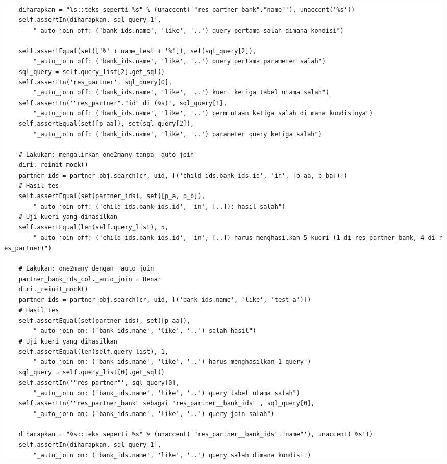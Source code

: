         diharapkan = "%s::teks seperti %s" % (unaccent('"res_partner_bank"."name"'), unaccent('%s'))
        self.assertIn(diharapkan, sql_query[1],
            "_auto_join off: ('bank_ids.name', 'like', '..') query pertama salah dimana kondisi")
        
        self.assertEqual(set(['%' + name_test + '%']), set(sql_query[2]),
            "_auto_join off: ('bank_ids.name', 'like', '..') query pertama parameter salah")
        sql_query = self.query_list[2].get_sql()
        self.assertIn('res_partner', sql_query[0],
            "_auto_join off: ('bank_ids.name', 'like', '..') kueri ketiga tabel utama salah")
        self.assertIn('"res_partner"."id" di (%s)', sql_query[1],
            "_auto_join off: ('bank_ids.name', 'like', '..') permintaan ketiga salah di mana kondisinya")
        self.assertEqual(set([p_aa]), set(sql_query[2]),
            "_auto_join off: ('bank_ids.name', 'like', '..') parameter query ketiga salah")

        # Lakukan: mengalirkan one2many tanpa _auto_join
        diri._reinit_mock()
        partner_ids = partner_obj.search(cr, uid, [('child_ids.bank_ids.id', 'in', [b_aa, b_ba])])
        # Hasil tes
        self.assertEqual(set(partner_ids), set([p_a, p_b]),
            "_auto_join off: ('child_ids.bank_ids.id', 'in', [..]): hasil salah")
        # Uji kueri yang dihasilkan
        self.assertEqual(len(self.query_list), 5,
            "_auto_join off: ('child_ids.bank_ids.id', 'in', [..]) harus menghasilkan 5 kueri (1 di res_partner_bank, 4 di res_partner)")

        # Lakukan: one2many dengan _auto_join
        partner_bank_ids_col._auto_join = Benar
        diri._reinit_mock()
        partner_ids = partner_obj.search(cr, uid, [('bank_ids.name', 'like', 'test_a')])
        # Hasil tes
        self.assertEqual(set(partner_ids), set([p_aa]),
            "_auto_join on: ('bank_ids.name', 'like', '..') salah hasil")
        # Uji kueri yang dihasilkan
        self.assertEqual(len(self.query_list), 1,
            "_auto_join on: ('bank_ids.name', 'like', '..') harus menghasilkan 1 query")
        sql_query = self.query_list[0].get_sql()
        self.assertIn('"res_partner"', sql_query[0],
            "_auto_join on: ('bank_ids.name', 'like', '..') query tabel utama salah")
        self.assertIn('"res_partner_bank" sebagai "res_partner__bank_ids"', sql_query[0],
            "_auto_join on: ('bank_ids.name', 'like', '..') query join salah")

        diharapkan = "%s::teks seperti %s" % (unaccent('"res_partner__bank_ids"."name"'), unaccent('%s'))
        self.assertIn(diharapkan, sql_query[1],
            "_auto_join on: ('bank_ids.name', 'like', '..') query salah dimana kondisi")
        